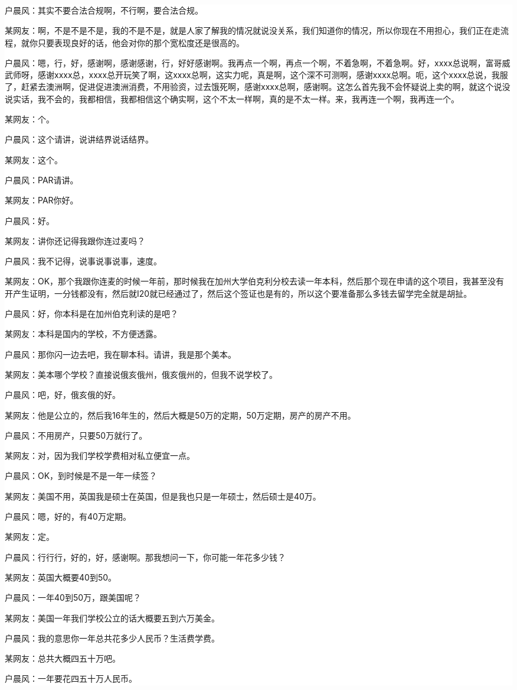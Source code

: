 户晨风：其实不要合法合规啊，不行啊，要合法合规。

某网友：啊，不是不是不是，我的不是不是，就是人家了解我的情况就说没关系，我们知道你的情况，所以你现在不用担心，我们正在走流程，就你只要表现良好的话，他会对你的那个宽松度还是很高的。

户晨风：嗯，行，好，感谢啊，感谢感谢，行，好好感谢啊。我再点一个啊，再点一个啊，不着急啊，不着急啊。好，xxxx总说啊，富哥威武师呀，感谢xxxx总，xxxx总开玩笑了啊，这xxxx总啊，这实力呢，真是啊，这个深不可测啊，感谢xxxx总啊。呃，这个xxxx总说，我服了，赶紧去澳洲啊，促进促进澳洲消费，不用验资，过去饿死啊，感谢xxxx总啊，感谢啊。这怎么首先我不会怀疑说上卖的啊，就这个说没说实话，我不会的，我都相信，我都相信这个确实啊，这个不太一样啊，真的是不太一样。来，我再连一个啊，我再连一个。

某网友：个。

户晨风：这个请讲，说讲结界说话结界。

某网友：这个。

户晨风：PAR请讲。

某网友：PAR你好。

户晨风：好。

某网友：讲你还记得我跟你连过麦吗？

户晨风：我不记得，说事说事说事，速度。

某网友：OK，那个我跟你连麦的时候一年前，那时候我在加州大学伯克利分校去读一年本科，然后那个现在申请的这个项目，我甚至没有开产生证明，一分钱都没有，然后就I20就已经通过了，然后这个签证也是有的，所以这个要准备那么多钱去留学完全就是胡扯。

户晨风：好，你本科是在加州伯克利读的是吧？

某网友：本科是国内的学校，不方便透露。

户晨风：那你闪一边去吧，我在聊本科。请讲，我是那个美本。

某网友：美本哪个学校？直接说俄亥俄州，俄亥俄州的，但我不说学校了。

户晨风：吧，好，俄亥俄的好。

某网友：他是公立的，然后我16年生的，然后大概是50万的定期，50万定期，房产的房产不用。

户晨风：不用房产，只要50万就行了。

某网友：对，因为我们学校学费相对私立便宜一点。

户晨风：OK，到时候是不是一年一续签？

某网友：美国不用，英国我是硕士在英国，但是我也只是一年硕士，然后硕士是40万。

户晨风：嗯，好的，有40万定期。

某网友：定。

户晨风：行行行，好的，好，感谢啊。那我想问一下，你可能一年花多少钱？

某网友：英国大概要40到50。

户晨风：一年40到50万，跟美国呢？

某网友：美国一年我们学校公立的话大概要五到六万美金。

户晨风：我的意思你一年总共花多少人民币？生活费学费。

某网友：总共大概四五十万吧。

户晨风：一年要花四五十万人民币。
